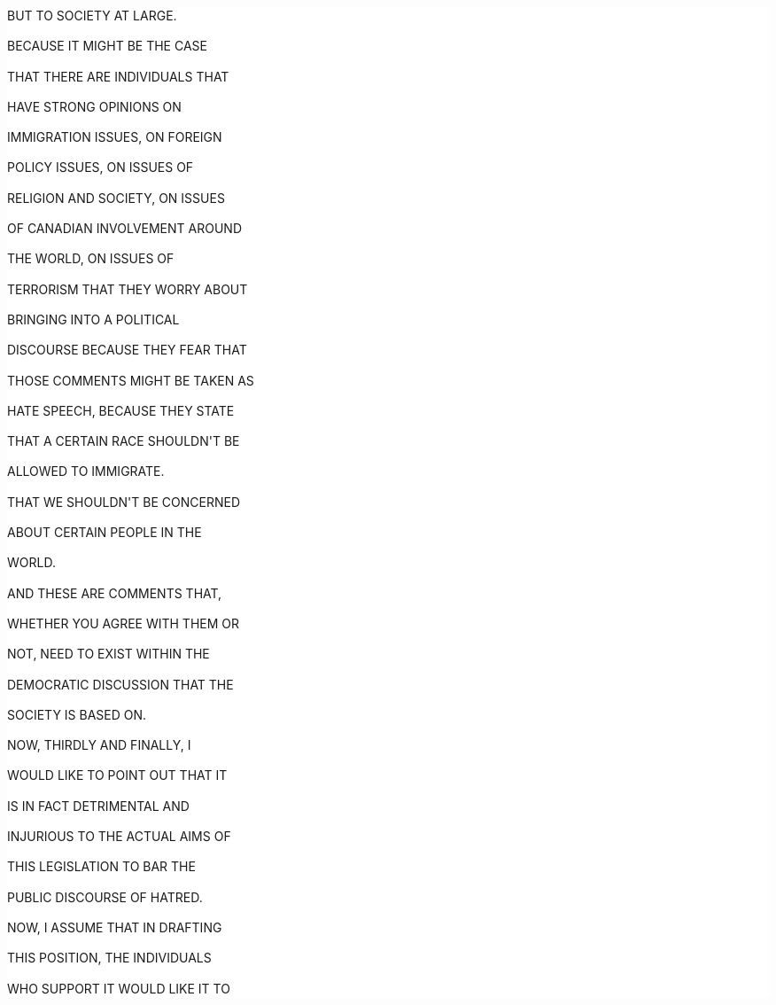 BUT TO SOCIETY AT LARGE.

BECAUSE IT MIGHT BE THE CASE

THAT THERE ARE INDIVIDUALS THAT

HAVE STRONG OPINIONS ON

IMMIGRATION ISSUES, ON FOREIGN

POLICY ISSUES, ON ISSUES OF

RELIGION AND SOCIETY, ON ISSUES

OF CANADIAN INVOLVEMENT AROUND

THE WORLD, ON ISSUES OF

TERRORISM THAT THEY WORRY ABOUT

BRINGING INTO A POLITICAL

DISCOURSE BECAUSE THEY FEAR THAT

THOSE COMMENTS MIGHT BE TAKEN AS

HATE SPEECH, BECAUSE THEY STATE

THAT A CERTAIN RACE SHOULDN'T BE

ALLOWED TO IMMIGRATE.

THAT WE SHOULDN'T BE CONCERNED

ABOUT CERTAIN PEOPLE IN THE

WORLD.

AND THESE ARE COMMENTS THAT,

WHETHER YOU AGREE WITH THEM OR

NOT, NEED TO EXIST WITHIN THE

DEMOCRATIC DISCUSSION THAT THE

SOCIETY IS BASED ON.

NOW, THIRDLY AND FINALLY, I

WOULD LIKE TO POINT OUT THAT IT

IS IN FACT DETRIMENTAL AND

INJURIOUS TO THE ACTUAL AIMS OF

THIS LEGISLATION TO BAR THE

PUBLIC DISCOURSE OF HATRED.

NOW, I ASSUME THAT IN DRAFTING

THIS POSITION, THE INDIVIDUALS

WHO SUPPORT IT WOULD LIKE IT TO
